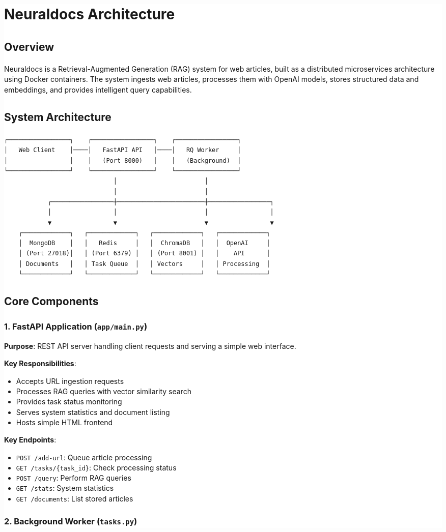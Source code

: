 # Neuraldocs Architecture

## Overview

Neuraldocs is a Retrieval-Augmented Generation (RAG) system for web articles, built as a distributed microservices architecture using Docker containers. The system ingests web articles, processes them with OpenAI models, stores structured data and embeddings, and provides intelligent query capabilities.

## System Architecture

```
┌─────────────────┐    ┌─────────────────┐    ┌─────────────────┐
│   Web Client    │────│   FastAPI API   │────│   RQ Worker     │
│                 │    │   (Port 8000)   │    │   (Background)  │
└─────────────────┘    └─────────────────┘    └─────────────────┘
                              │                        │
                              │                        │
            ┌─────────────────┼────────────────────────┼─────────────────┐
            │                 │                        │                 │
            ▼                 ▼                        ▼                 ▼
    ┌─────────────┐   ┌─────────────┐   ┌─────────────┐   ┌─────────────┐
    │  MongoDB    │   │   Redis     │   │  ChromaDB   │   │  OpenAI     │
    │ (Port 27018)│   │ (Port 6379) │   │ (Port 8001) │   │    API      │
    │ Documents   │   │ Task Queue  │   │ Vectors     │   │ Processing  │
    └─────────────┘   └─────────────┘   └─────────────┘   └─────────────┘
```

## Core Components

### 1. FastAPI Application (`app/main.py`)

**Purpose**: REST API server handling client requests and serving a simple web interface.

**Key Responsibilities**:
- Accepts URL ingestion requests
- Processes RAG queries with vector similarity search
- Provides task status monitoring
- Serves system statistics and document listing
- Hosts simple HTML frontend

**Key Endpoints**:
- `POST /add-url`: Queue article processing
- `GET /tasks/{task_id}`: Check processing status
- `POST /query`: Perform RAG queries
- `GET /stats`: System statistics
- `GET /documents`: List stored articles

### 2. Background Worker (`tasks.py`)
